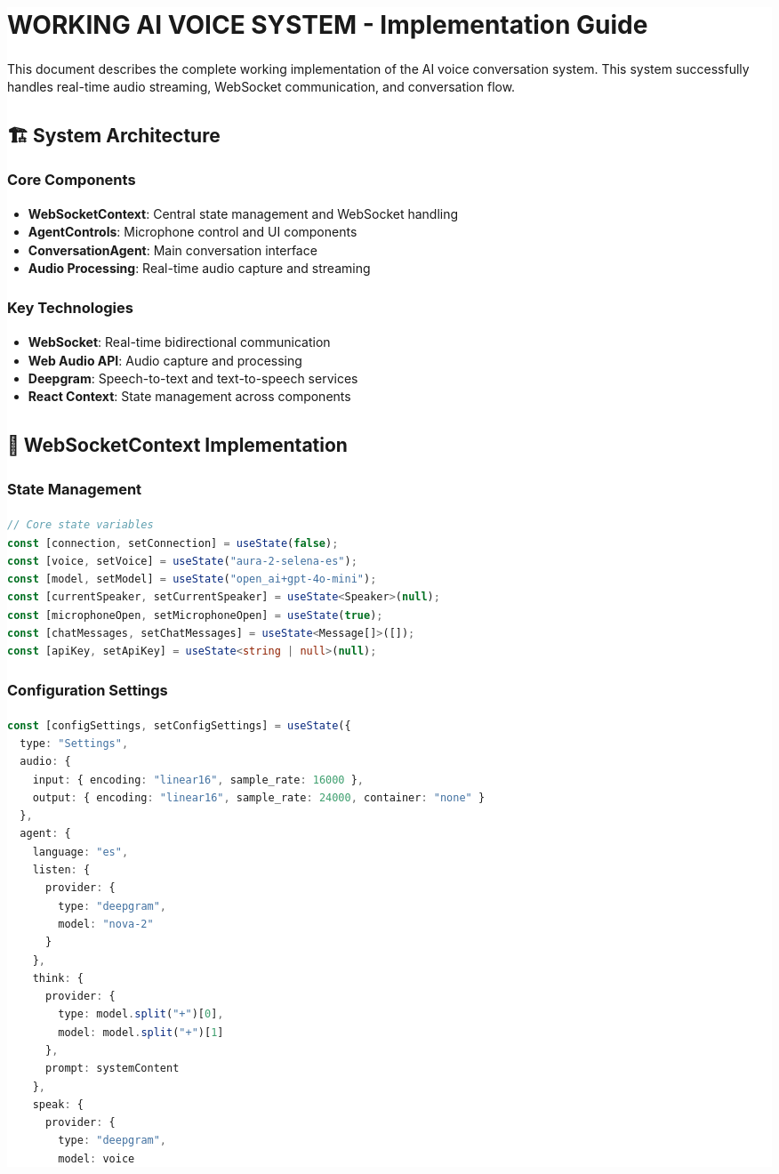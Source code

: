 # WORKING AI VOICE SYSTEM - Implementation Guide

This document describes the complete working implementation of the AI voice conversation system. This system successfully handles real-time audio streaming, WebSocket communication, and conversation flow.

## 🏗️ System Architecture

### Core Components
- **WebSocketContext**: Central state management and WebSocket handling
- **AgentControls**: Microphone control and UI components
- **ConversationAgent**: Main conversation interface
- **Audio Processing**: Real-time audio capture and streaming

### Key Technologies
- **WebSocket**: Real-time bidirectional communication
- **Web Audio API**: Audio capture and processing
- **Deepgram**: Speech-to-text and text-to-speech services
- **React Context**: State management across components

## 🔧 WebSocketContext Implementation

### State Management
```typescript
// Core state variables
const [connection, setConnection] = useState(false);
const [voice, setVoice] = useState("aura-2-selena-es");
const [model, setModel] = useState("open_ai+gpt-4o-mini");
const [currentSpeaker, setCurrentSpeaker] = useState<Speaker>(null);
const [microphoneOpen, setMicrophoneOpen] = useState(true);
const [chatMessages, setChatMessages] = useState<Message[]>([]);
const [apiKey, setApiKey] = useState<string | null>(null);
```

### Configuration Settings
```typescript
const [configSettings, setConfigSettings] = useState({
  type: "Settings",
  audio: {
    input: { encoding: "linear16", sample_rate: 16000 },
    output: { encoding: "linear16", sample_rate: 24000, container: "none" }
  },
  agent: {
    language: "es",
    listen: {
      provider: {
        type: "deepgram",
        model: "nova-2"
      }
    },
    think: {
      provider: {
        type: model.split("+")[0],
        model: model.split("+")[1]
      },
      prompt: systemContent
    },
    speak: {
      provider: {
        type: "deepgram",
        model: voice
```